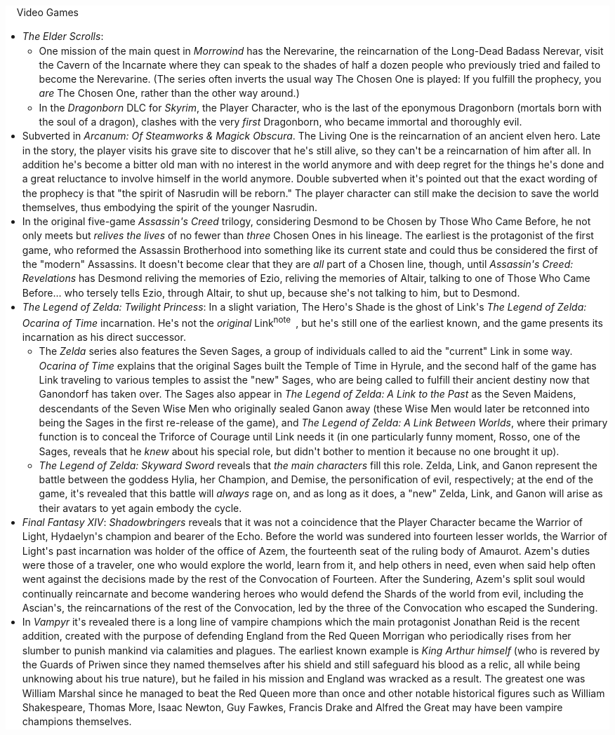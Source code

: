    Video Games 

-   _The Elder Scrolls_:
    -   One mission of the main quest in _Morrowind_ has the Nerevarine, the reincarnation of the Long-Dead Badass Nerevar, visit the Cavern of the Incarnate where they can speak to the shades of half a dozen people who previously tried and failed to become the Nerevarine. (The series often inverts the usual way The Chosen One is played: If you fulfill the prophecy, you _are_ The Chosen One, rather than the other way around.)
    -   In the _Dragonborn_ DLC for _Skyrim_, the Player Character, who is the last of the eponymous Dragonborn (mortals born with the soul of a dragon), clashes with the very _first_ Dragonborn, who became immortal and thoroughly evil.
-   Subverted in _Arcanum: Of Steamworks & Magick Obscura_. The Living One is the reincarnation of an ancient elven hero. Late in the story, the player visits his grave site to discover that he's still alive, so they can't be a reincarnation of him after all. In addition he's become a bitter old man with no interest in the world anymore and with deep regret for the things he's done and a great reluctance to involve himself in the world anymore. Double subverted when it's pointed out that the exact wording of the prophecy is that "the spirit of Nasrudin will be reborn." The player character can still make the decision to save the world themselves, thus embodying the spirit of the younger Nasrudin.
-   In the original five-game _Assassin's Creed_ trilogy, considering Desmond to be Chosen by Those Who Came Before, he not only meets but _relives the lives_ of no fewer than _three_ Chosen Ones in his lineage. The earliest is the protagonist of the first game, who reformed the Assassin Brotherhood into something like its current state and could thus be considered the first of the "modern" Assassins. It doesn't become clear that they are _all_ part of a Chosen line, though, until _Assassin's Creed: Revelations_ has Desmond reliving the memories of Ezio, reliving the memories of Altair, talking to one of Those Who Came Before... who tersely tells Ezio, through Altair, to shut up, because she's not talking to him, but to Desmond.
-   _The Legend of Zelda: Twilight Princess_: In a slight variation, The Hero's Shade is the ghost of Link's _The Legend of Zelda: Ocarina of Time_ incarnation. He's not the _original_ Link<sup>note&nbsp;</sup> , but he's still one of the earliest known, and the game presents its incarnation as his direct successor.
    -   The _Zelda_ series also features the Seven Sages, a group of individuals called to aid the "current" Link in some way. _Ocarina of Time_ explains that the original Sages built the Temple of Time in Hyrule, and the second half of the game has Link traveling to various temples to assist the "new" Sages, who are being called to fulfill their ancient destiny now that Ganondorf has taken over. The Sages also appear in _The Legend of Zelda: A Link to the Past_ as the Seven Maidens, descendants of the Seven Wise Men who originally sealed Ganon away (these Wise Men would later be retconned into being the Sages in the first re-release of the game), and _The Legend of Zelda: A Link Between Worlds_, where their primary function is to conceal the Triforce of Courage until Link needs it (in one particularly funny moment, Rosso, one of the Sages, reveals that he _knew_ about his special role, but didn't bother to mention it because no one brought it up).
    -   _The Legend of Zelda: Skyward Sword_ reveals that _the main characters_ fill this role. Zelda, Link, and Ganon represent the battle between the goddess Hylia, her Champion, and Demise, the personification of evil, respectively; at the end of the game, it's revealed that this battle will _always_ rage on, and as long as it does, a "new" Zelda, Link, and Ganon will arise as their avatars to yet again embody the cycle.
-   _Final Fantasy XIV_: _Shadowbringers_ reveals that it was not a coincidence that the Player Character became the Warrior of Light, Hydaelyn's champion and bearer of the Echo. Before the world was sundered into fourteen lesser worlds, the Warrior of Light's past incarnation was holder of the office of Azem, the fourteenth seat of the ruling body of Amaurot. Azem's duties were those of a traveler, one who would explore the world, learn from it, and help others in need, even when said help often went against the decisions made by the rest of the Convocation of Fourteen. After the Sundering, Azem's split soul would continually reincarnate and become wandering heroes who would defend the Shards of the world from evil, including the Ascian's, the reincarnations of the rest of the Convocation, led by the three of the Convocation who escaped the Sundering.
-   In _Vampyr_ it's revealed there is a long line of vampire champions which the main protagonist Jonathan Reid is the recent addition, created with the purpose of defending England from the Red Queen Morrigan who periodically rises from her slumber to punish mankind via calamities and plagues. The earliest known example is _King Arthur himself_ (who is revered by the Guards of Priwen since they named themselves after his shield and still safeguard his blood as a relic, all while being unknowing about his true nature), but he failed in his mission and England was wracked as a result. The greatest one was William Marshal since he managed to beat the Red Queen more than once and other notable historical figures such as William Shakespeare, Thomas More, Isaac Newton, Guy Fawkes, Francis Drake and Alfred the Great may have been vampire champions themselves.